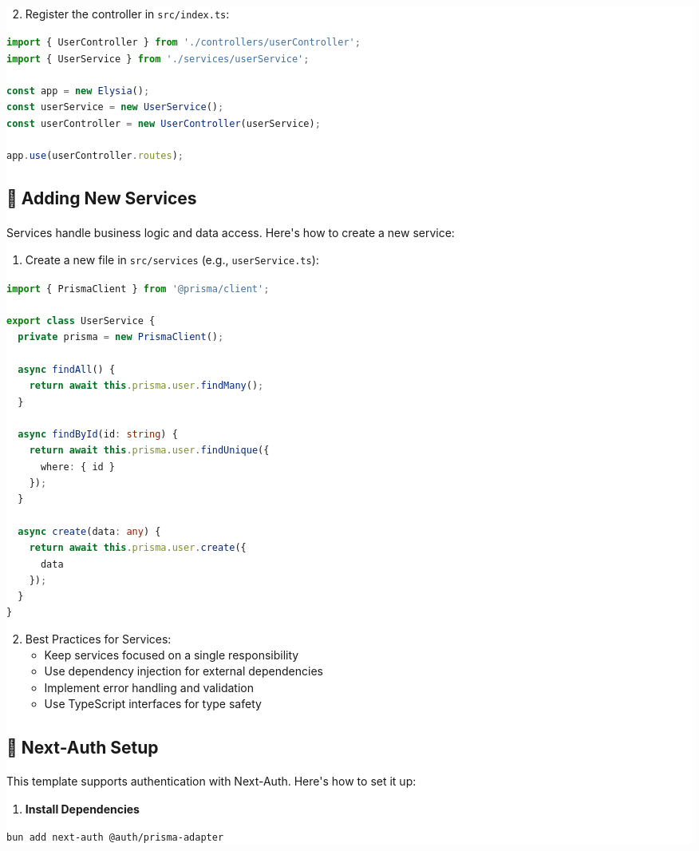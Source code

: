 2. Register the controller in `src/index.ts`:
```typescript
import { UserController } from './controllers/userController';
import { UserService } from './services/userService';

const app = new Elysia();
const userService = new UserService();
const userController = new UserController(userService);

app.use(userController.routes);
```

## 🔧 Adding New Services

Services handle business logic and data access. Here's how to create a new service:

1. Create a new file in `src/services` (e.g., `userService.ts`):
```typescript
import { PrismaClient } from '@prisma/client';

export class UserService {
  private prisma = new PrismaClient();

  async findAll() {
    return await this.prisma.user.findMany();
  }

  async findById(id: string) {
    return await this.prisma.user.findUnique({
      where: { id }
    });
  }

  async create(data: any) {
    return await this.prisma.user.create({
      data
    });
  }
}
```

2. Best Practices for Services:
   - Keep services focused on a single responsibility
   - Use dependency injection for external dependencies
   - Implement error handling and validation
   - Use TypeScript interfaces for type safety

## 🔐 Next-Auth Setup

This template supports authentication with Next-Auth. Here's how to set it up:

1. **Install Dependencies**
```bash
bun add next-auth @auth/prisma-adapter
```
